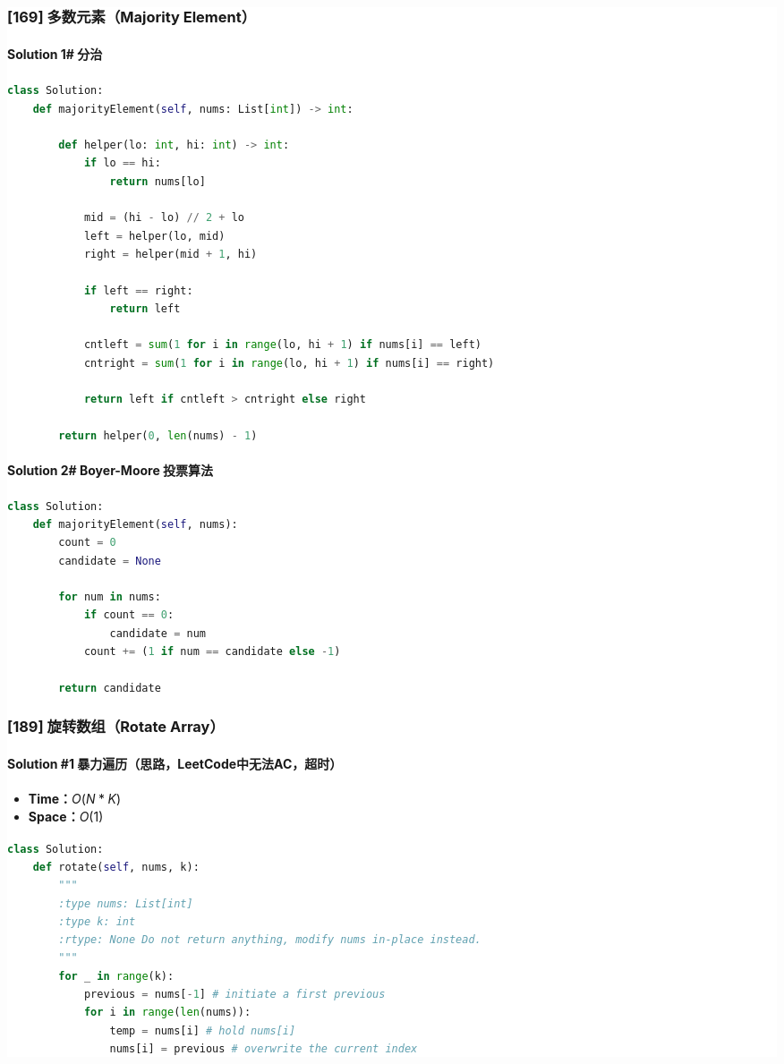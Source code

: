

### [169] 多数元素（Majority Element）

#### Solution 1# 分治

```python
class Solution:
    def majorityElement(self, nums: List[int]) -> int:
        
        def helper(lo: int, hi: int) -> int:
            if lo == hi:
                return nums[lo]
            
            mid = (hi - lo) // 2 + lo
            left = helper(lo, mid)
            right = helper(mid + 1, hi)

            if left == right:
                return left
            
            cntleft = sum(1 for i in range(lo, hi + 1) if nums[i] == left)
            cntright = sum(1 for i in range(lo, hi + 1) if nums[i] == right)

            return left if cntleft > cntright else right
        
        return helper(0, len(nums) - 1)
```

#### Solution 2# Boyer-Moore 投票算法

```Python
class Solution:
    def majorityElement(self, nums):
        count = 0
        candidate = None

        for num in nums:
            if count == 0:
                candidate = num
            count += (1 if num == candidate else -1)

        return candidate
```



### [189] 旋转数组（Rotate Array）

#### Solution #1 暴力遍历（思路，LeetCode中无法AC，超时）

- **Time：**$O(N*K)$ 
- **Space：**$O(1)$

```Python
class Solution:
    def rotate(self, nums, k):
        """
        :type nums: List[int]
        :type k: int
        :rtype: None Do not return anything, modify nums in-place instead.
        """
        for _ in range(k):
            previous = nums[-1] # initiate a first previous 
            for i in range(len(nums)):
                temp = nums[i] # hold nums[i]
                nums[i] = previous # overwrite the current index 
```